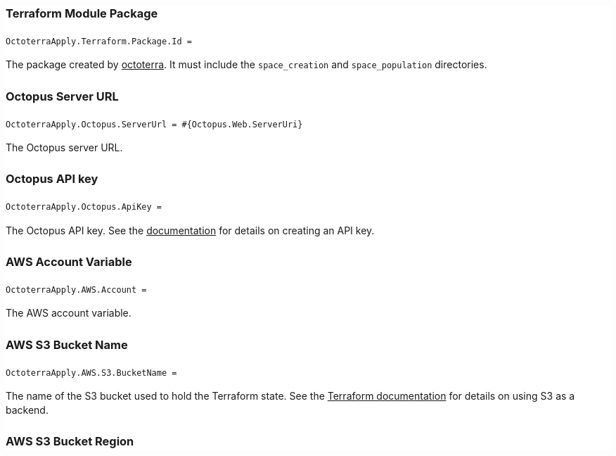 </div>
        
<div class="param">

### Terraform Module Package

`OctoterraApply.Terraform.Package.Id = `

The package created by [octoterra](https://github.com/OctopusSolutionsEngineering/OctopusTerraformExport). It must include the `space_creation` and `space_population` directories.

</div>
        
<div class="param">

### Octopus Server URL

`OctoterraApply.Octopus.ServerUrl = #{Octopus.Web.ServerUri}`

The Octopus server URL.

</div>
        
<div class="param">

### Octopus API key

`OctoterraApply.Octopus.ApiKey = `

The Octopus API key. See the [documentation](https://octopus.com/docs/octopus-rest-api/how-to-create-an-api-key) for details on creating an API key.

</div>
        
<div class="param">

### AWS Account Variable

`OctoterraApply.AWS.Account = `

The AWS account variable.

</div>
        
<div class="param">

### AWS S3 Bucket Name

`OctoterraApply.AWS.S3.BucketName = `

The name of the S3 bucket used to hold the Terraform state. See the [Terraform documentation](https://developer.hashicorp.com/terraform/language/settings/backends/s3) for details on using S3 as a backend.

</div>
        
<div class="param">

### AWS S3 Bucket Region
